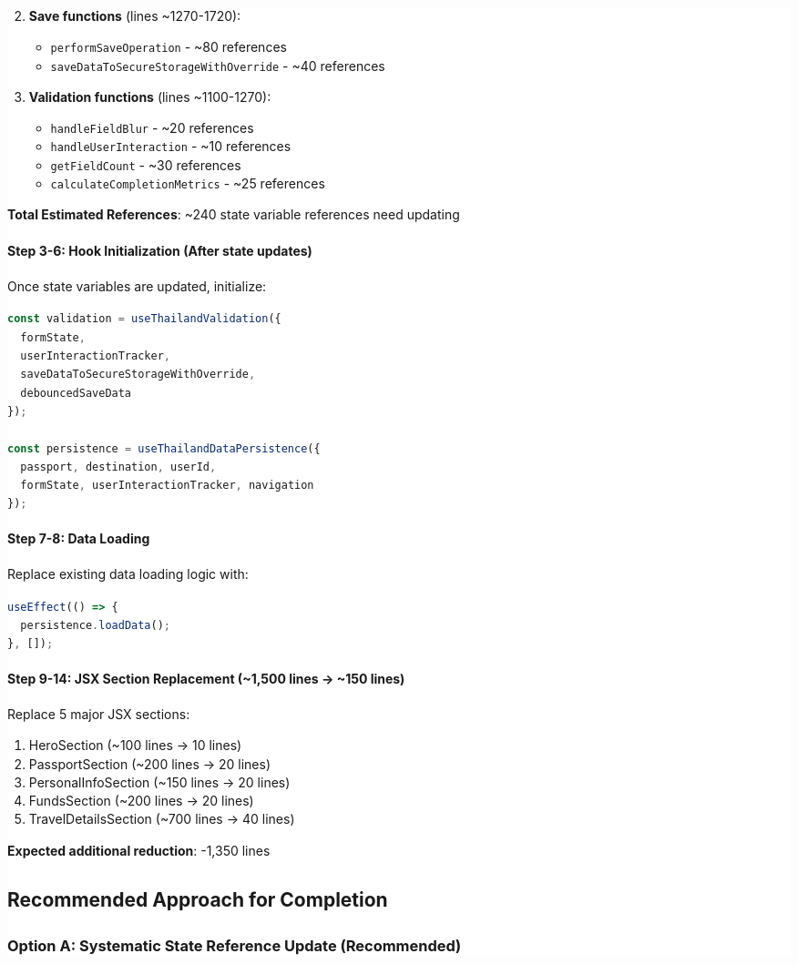 2. **Save functions** (lines ~1270-1720):
   - `performSaveOperation` - ~80 references
   - `saveDataToSecureStorageWithOverride` - ~40 references

3. **Validation functions** (lines ~1100-1270):
   - `handleFieldBlur` - ~20 references
   - `handleUserInteraction` - ~10 references
   - `getFieldCount` - ~30 references
   - `calculateCompletionMetrics` - ~25 references

**Total Estimated References**: ~240 state variable references need updating

#### Step 3-6: Hook Initialization (After state updates)
Once state variables are updated, initialize:
```javascript
const validation = useThailandValidation({
  formState,
  userInteractionTracker,
  saveDataToSecureStorageWithOverride,
  debouncedSaveData
});

const persistence = useThailandDataPersistence({
  passport, destination, userId,
  formState, userInteractionTracker, navigation
});
```

#### Step 7-8: Data Loading
Replace existing data loading logic with:
```javascript
useEffect(() => {
  persistence.loadData();
}, []);
```

#### Step 9-14: JSX Section Replacement (~1,500 lines → ~150 lines)

Replace 5 major JSX sections:
1. HeroSection (~100 lines → 10 lines)
2. PassportSection (~200 lines → 20 lines)
3. PersonalInfoSection (~150 lines → 20 lines)
4. FundsSection (~200 lines → 20 lines)
5. TravelDetailsSection (~700 lines → 40 lines)

**Expected additional reduction**: -1,350 lines

## Recommended Approach for Completion

### Option A: Systematic State Reference Update (Recommended)
